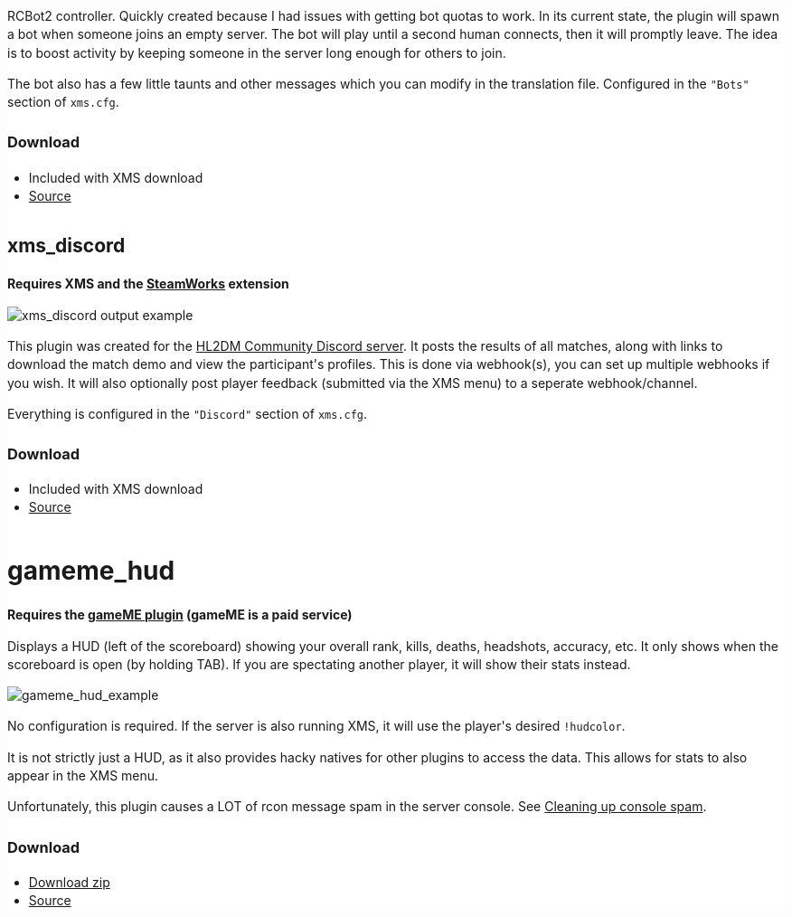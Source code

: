 RCBot2 controller. Quickly created because I had issues with getting bot quotas to work. In its current state, the plugin will spawn a bot when someone joins an empty server. The bot will play until a second human connects, then it will promptly leave. The idea is to boost activity by keeping someone in the server long enough for others to join.

The bot also has a few little taunts and other messages which you can modify in the translation file. Configured in the `"Bots"` section of `xms.cfg`.

### Download
* Included with XMS download
* [Source](addons/sourcemod/scripting/xms_bots.sp)


## xms_discord
**Requires XMS and the [SteamWorks](https://forums.alliedmods.net/showthread.php?t=229556) extension**

![xms_discord output example](https://i.imgur.com/o41mcaN.png)

This plugin was created for the [HL2DM Community Discord server](https://hl2dm.community). It posts the results of all matches, along with links to download the match demo and view the participant's profiles. This is done via webhook(s), you can set up multiple webhooks if you wish.
It will also optionally post player feedback (submitted via the XMS menu) to a seperate webhook/channel.

Everything is configured in the `"Discord"` section of `xms.cfg`.

### Download
* Included with XMS download
* [Source](addons/sourcemod/scripting/xms_discord.sp)


# gameme_hud
**Requires the [gameME plugin](https://github.com/gamemedev/plugin-sourcemod) (gameME is a paid service)**

Displays a HUD (left of the scoreboard) showing your overall rank, kills, deaths, headshots, accuracy, etc.
It only shows when the scoreboard is open (by holding TAB). If you are spectating another player, it will show their stats instead.

![gameme_hud_example](https://i.imgur.com/zww76IL.png)

No configuration is required. If the server is also running XMS, it will use the player's desired `!hudcolor`.

It is not strictly just a HUD, as it also provides hacky natives for other plugins to access the data. This allows for stats to also appear in the XMS menu.

Unfortunately, this plugin causes a LOT of rcon message spam in the server console. See [Cleaning up console spam](#Misc).

### Download
* [Download zip](https://github.com/utharper/sourcemod-hl2dm/releases/download/latest/gameme_hud.zip)
* [Source](addons/sourcemod/scripting/gameme_hud.sp)
